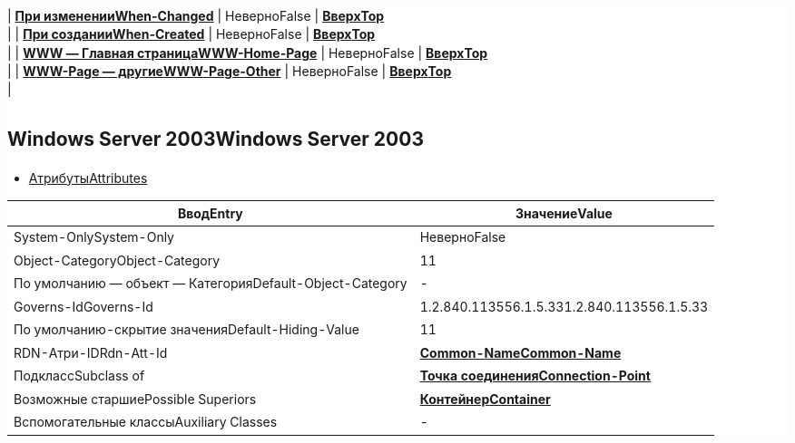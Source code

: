 | [<span data-ttu-id="5c827-378">**При изменении**</span><span class="sxs-lookup"><span data-stu-id="5c827-378">**When-Changed**</span></span>](a-whenchanged.md)                                     | <span data-ttu-id="5c827-379">Неверно</span><span class="sxs-lookup"><span data-stu-id="5c827-379">False</span></span>     | [<span data-ttu-id="5c827-380">**Вверх**</span><span class="sxs-lookup"><span data-stu-id="5c827-380">**Top**</span></span>](c-top.md)<br/>                                                          |
| [<span data-ttu-id="5c827-381">**При создании**</span><span class="sxs-lookup"><span data-stu-id="5c827-381">**When-Created**</span></span>](a-whencreated.md)                                     | <span data-ttu-id="5c827-382">Неверно</span><span class="sxs-lookup"><span data-stu-id="5c827-382">False</span></span>     | [<span data-ttu-id="5c827-383">**Вверх**</span><span class="sxs-lookup"><span data-stu-id="5c827-383">**Top**</span></span>](c-top.md)<br/>                                                          |
| [<span data-ttu-id="5c827-384">**WWW — Главная страница**</span><span class="sxs-lookup"><span data-stu-id="5c827-384">**WWW-Home-Page**</span></span>](a-wwwhomepage.md)                                    | <span data-ttu-id="5c827-385">Неверно</span><span class="sxs-lookup"><span data-stu-id="5c827-385">False</span></span>     | [<span data-ttu-id="5c827-386">**Вверх**</span><span class="sxs-lookup"><span data-stu-id="5c827-386">**Top**</span></span>](c-top.md)<br/>                                                          |
| [<span data-ttu-id="5c827-387">**WWW-Page — другие**</span><span class="sxs-lookup"><span data-stu-id="5c827-387">**WWW-Page-Other**</span></span>](a-url.md)                                           | <span data-ttu-id="5c827-388">Неверно</span><span class="sxs-lookup"><span data-stu-id="5c827-388">False</span></span>     | [<span data-ttu-id="5c827-389">**Вверх**</span><span class="sxs-lookup"><span data-stu-id="5c827-389">**Top**</span></span>](c-top.md)<br/>                                                          |



## <a name="windows-server-2003"></a><span data-ttu-id="5c827-390">Windows Server 2003</span><span class="sxs-lookup"><span data-stu-id="5c827-390">Windows Server 2003</span></span>

-   [<span data-ttu-id="5c827-391">Атрибуты</span><span class="sxs-lookup"><span data-stu-id="5c827-391">Attributes</span></span>](#windows-server-2003-attributes)



| <span data-ttu-id="5c827-392">Ввод</span><span class="sxs-lookup"><span data-stu-id="5c827-392">Entry</span></span> | <span data-ttu-id="5c827-393">Значение</span><span class="sxs-lookup"><span data-stu-id="5c827-393">Value</span></span> |
|-----------------------------|----------------------------------------------------------------------------------------------|
| <span data-ttu-id="5c827-394">System-Only</span><span class="sxs-lookup"><span data-stu-id="5c827-394">System-Only</span></span>                 | <span data-ttu-id="5c827-395">Неверно</span><span class="sxs-lookup"><span data-stu-id="5c827-395">False</span></span>                                                                                        |
| <span data-ttu-id="5c827-396">Object-Category</span><span class="sxs-lookup"><span data-stu-id="5c827-396">Object-Category</span></span>             | <span data-ttu-id="5c827-397">1</span><span class="sxs-lookup"><span data-stu-id="5c827-397">1</span></span>                                                                                            |
| <span data-ttu-id="5c827-398">По умолчанию — объект — Категория</span><span class="sxs-lookup"><span data-stu-id="5c827-398">Default-Object-Category</span></span>     | \-                                                                                           |
| <span data-ttu-id="5c827-399">Governs-Id</span><span class="sxs-lookup"><span data-stu-id="5c827-399">Governs-Id</span></span>                  | <span data-ttu-id="5c827-400">1.2.840.113556.1.5.33</span><span class="sxs-lookup"><span data-stu-id="5c827-400">1.2.840.113556.1.5.33</span></span>                                                                        |
| <span data-ttu-id="5c827-401">По умолчанию-скрытие значения</span><span class="sxs-lookup"><span data-stu-id="5c827-401">Default-Hiding-Value</span></span>        | <span data-ttu-id="5c827-402">1</span><span class="sxs-lookup"><span data-stu-id="5c827-402">1</span></span>                                                                                            |
| <span data-ttu-id="5c827-403">RDN-Атри-ID</span><span class="sxs-lookup"><span data-stu-id="5c827-403">Rdn-Att-Id</span></span>                  | [<span data-ttu-id="5c827-404">**Common-Name**</span><span class="sxs-lookup"><span data-stu-id="5c827-404">**Common-Name**</span></span>](a-cn.md)<br/>                                                       |
| <span data-ttu-id="5c827-405">Подкласс</span><span class="sxs-lookup"><span data-stu-id="5c827-405">Subclass of</span></span>                 | [<span data-ttu-id="5c827-406">**Точка соединения**</span><span class="sxs-lookup"><span data-stu-id="5c827-406">**Connection-Point**</span></span>](c-connectionpoint.md)<br/>                                     |
| <span data-ttu-id="5c827-407">Возможные старшие</span><span class="sxs-lookup"><span data-stu-id="5c827-407">Possible Superiors</span></span>          | [<span data-ttu-id="5c827-408">**Контейнер**</span><span class="sxs-lookup"><span data-stu-id="5c827-408">**Container**</span></span>](c-container.md)                                                             |
| <span data-ttu-id="5c827-409">Вспомогательные классы</span><span class="sxs-lookup"><span data-stu-id="5c827-409">Auxiliary Classes</span></span>           | \-                                                                                           |